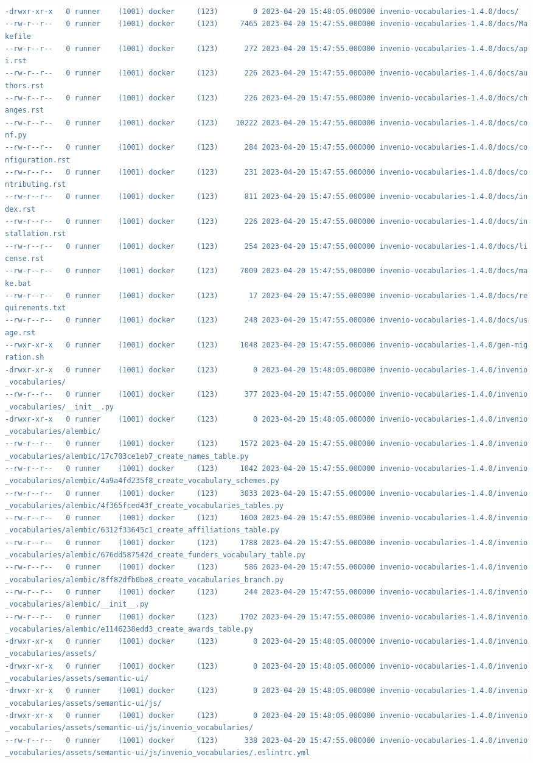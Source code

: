 ```diff
-drwxr-xr-x   0 runner    (1001) docker     (123)        0 2023-04-20 15:48:05.000000 invenio-vocabularies-1.4.0/docs/
--rw-r--r--   0 runner    (1001) docker     (123)     7465 2023-04-20 15:47:55.000000 invenio-vocabularies-1.4.0/docs/Makefile
--rw-r--r--   0 runner    (1001) docker     (123)      272 2023-04-20 15:47:55.000000 invenio-vocabularies-1.4.0/docs/api.rst
--rw-r--r--   0 runner    (1001) docker     (123)      226 2023-04-20 15:47:55.000000 invenio-vocabularies-1.4.0/docs/authors.rst
--rw-r--r--   0 runner    (1001) docker     (123)      226 2023-04-20 15:47:55.000000 invenio-vocabularies-1.4.0/docs/changes.rst
--rw-r--r--   0 runner    (1001) docker     (123)    10222 2023-04-20 15:47:55.000000 invenio-vocabularies-1.4.0/docs/conf.py
--rw-r--r--   0 runner    (1001) docker     (123)      284 2023-04-20 15:47:55.000000 invenio-vocabularies-1.4.0/docs/configuration.rst
--rw-r--r--   0 runner    (1001) docker     (123)      231 2023-04-20 15:47:55.000000 invenio-vocabularies-1.4.0/docs/contributing.rst
--rw-r--r--   0 runner    (1001) docker     (123)      811 2023-04-20 15:47:55.000000 invenio-vocabularies-1.4.0/docs/index.rst
--rw-r--r--   0 runner    (1001) docker     (123)      226 2023-04-20 15:47:55.000000 invenio-vocabularies-1.4.0/docs/installation.rst
--rw-r--r--   0 runner    (1001) docker     (123)      254 2023-04-20 15:47:55.000000 invenio-vocabularies-1.4.0/docs/license.rst
--rw-r--r--   0 runner    (1001) docker     (123)     7009 2023-04-20 15:47:55.000000 invenio-vocabularies-1.4.0/docs/make.bat
--rw-r--r--   0 runner    (1001) docker     (123)       17 2023-04-20 15:47:55.000000 invenio-vocabularies-1.4.0/docs/requirements.txt
--rw-r--r--   0 runner    (1001) docker     (123)      248 2023-04-20 15:47:55.000000 invenio-vocabularies-1.4.0/docs/usage.rst
--rwxr-xr-x   0 runner    (1001) docker     (123)     1048 2023-04-20 15:47:55.000000 invenio-vocabularies-1.4.0/gen-migration.sh
-drwxr-xr-x   0 runner    (1001) docker     (123)        0 2023-04-20 15:48:05.000000 invenio-vocabularies-1.4.0/invenio_vocabularies/
--rw-r--r--   0 runner    (1001) docker     (123)      377 2023-04-20 15:47:55.000000 invenio-vocabularies-1.4.0/invenio_vocabularies/__init__.py
-drwxr-xr-x   0 runner    (1001) docker     (123)        0 2023-04-20 15:48:05.000000 invenio-vocabularies-1.4.0/invenio_vocabularies/alembic/
--rw-r--r--   0 runner    (1001) docker     (123)     1572 2023-04-20 15:47:55.000000 invenio-vocabularies-1.4.0/invenio_vocabularies/alembic/17c703ce1eb7_create_names_table.py
--rw-r--r--   0 runner    (1001) docker     (123)     1042 2023-04-20 15:47:55.000000 invenio-vocabularies-1.4.0/invenio_vocabularies/alembic/4a9a4fd235f8_create_vocabulary_schemes.py
--rw-r--r--   0 runner    (1001) docker     (123)     3033 2023-04-20 15:47:55.000000 invenio-vocabularies-1.4.0/invenio_vocabularies/alembic/4f365fced43f_create_vocabularies_tables.py
--rw-r--r--   0 runner    (1001) docker     (123)     1600 2023-04-20 15:47:55.000000 invenio-vocabularies-1.4.0/invenio_vocabularies/alembic/6312f33645c1_create_affiliations_table.py
--rw-r--r--   0 runner    (1001) docker     (123)     1788 2023-04-20 15:47:55.000000 invenio-vocabularies-1.4.0/invenio_vocabularies/alembic/676dd587542d_create_funders_vocabulary_table.py
--rw-r--r--   0 runner    (1001) docker     (123)      586 2023-04-20 15:47:55.000000 invenio-vocabularies-1.4.0/invenio_vocabularies/alembic/8ff82dfb0be8_create_vocabularies_branch.py
--rw-r--r--   0 runner    (1001) docker     (123)      244 2023-04-20 15:47:55.000000 invenio-vocabularies-1.4.0/invenio_vocabularies/alembic/__init__.py
--rw-r--r--   0 runner    (1001) docker     (123)     1702 2023-04-20 15:47:55.000000 invenio-vocabularies-1.4.0/invenio_vocabularies/alembic/e1146238edd3_create_awards_table.py
-drwxr-xr-x   0 runner    (1001) docker     (123)        0 2023-04-20 15:48:05.000000 invenio-vocabularies-1.4.0/invenio_vocabularies/assets/
-drwxr-xr-x   0 runner    (1001) docker     (123)        0 2023-04-20 15:48:05.000000 invenio-vocabularies-1.4.0/invenio_vocabularies/assets/semantic-ui/
-drwxr-xr-x   0 runner    (1001) docker     (123)        0 2023-04-20 15:48:05.000000 invenio-vocabularies-1.4.0/invenio_vocabularies/assets/semantic-ui/js/
-drwxr-xr-x   0 runner    (1001) docker     (123)        0 2023-04-20 15:48:05.000000 invenio-vocabularies-1.4.0/invenio_vocabularies/assets/semantic-ui/js/invenio_vocabularies/
--rw-r--r--   0 runner    (1001) docker     (123)      338 2023-04-20 15:47:55.000000 invenio-vocabularies-1.4.0/invenio_vocabularies/assets/semantic-ui/js/invenio_vocabularies/.eslintrc.yml
```